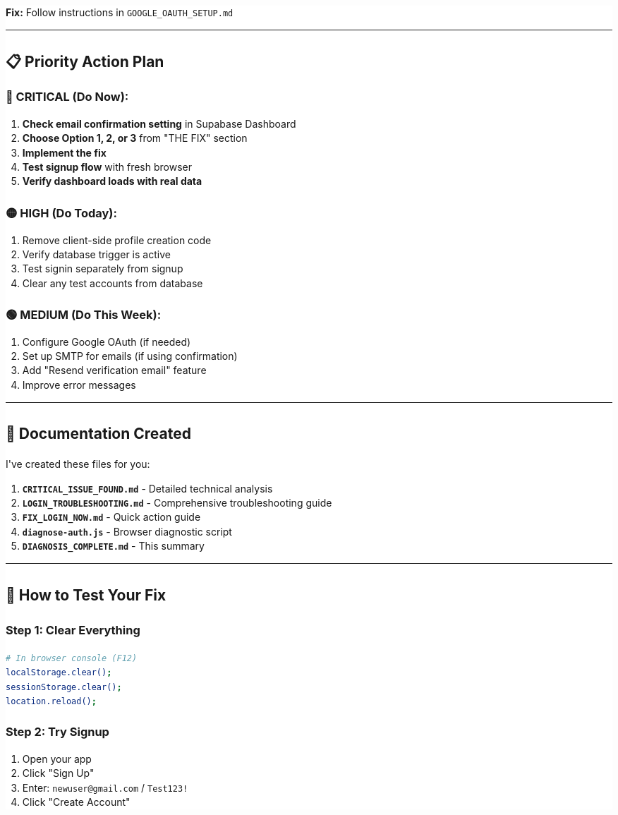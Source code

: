 **Fix:** Follow instructions in `GOOGLE_OAUTH_SETUP.md`

---

## 📋 Priority Action Plan

### 🔴 CRITICAL (Do Now):
1. **Check email confirmation setting** in Supabase Dashboard
2. **Choose Option 1, 2, or 3** from "THE FIX" section
3. **Implement the fix**
4. **Test signup flow** with fresh browser
5. **Verify dashboard loads with real data**

### 🟡 HIGH (Do Today):
1. Remove client-side profile creation code
2. Verify database trigger is active
3. Test signin separately from signup
4. Clear any test accounts from database

### 🟢 MEDIUM (Do This Week):
1. Configure Google OAuth (if needed)
2. Set up SMTP for emails (if using confirmation)
3. Add "Resend verification email" feature
4. Improve error messages

---

## 📖 Documentation Created

I've created these files for you:

1. **`CRITICAL_ISSUE_FOUND.md`** - Detailed technical analysis
2. **`LOGIN_TROUBLESHOOTING.md`** - Comprehensive troubleshooting guide
3. **`FIX_LOGIN_NOW.md`** - Quick action guide
4. **`diagnose-auth.js`** - Browser diagnostic script
5. **`DIAGNOSIS_COMPLETE.md`** - This summary

---

## 🧪 How to Test Your Fix

### Step 1: Clear Everything
```bash
# In browser console (F12)
localStorage.clear();
sessionStorage.clear();
location.reload();
```

### Step 2: Try Signup
1. Open your app
2. Click "Sign Up"
3. Enter: `newuser@gmail.com` / `Test123!`
4. Click "Create Account"
